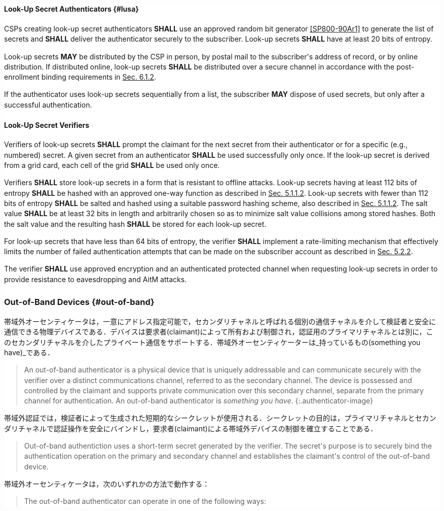 #### Look-Up Secret Authenticators {#lusa}
CSPs creating look-up secret authenticators **SHALL** use an approved random bit generator [[SP800-90Ar1]](references.md#ref-SP800-90Ar1) to generate the list of secrets and **SHALL** deliver the authenticator securely to the subscriber. Look-up secrets **SHALL** have at least 20 bits of entropy.

Look-up secrets **MAY** be distributed by the CSP in person, by postal mail to the subscriber's address of record, or by online distribution. If distributed online, look-up secrets **SHALL** be distributed over a secure channel in accordance with the post-enrollment binding requirements in [Sec. 6.1.2](sec6_lifecycle.md#post-enroll-bind).

If the authenticator uses look-up secrets sequentially from a list, the subscriber **MAY** dispose of used secrets, but only after a successful authentication.

#### Look-Up Secret Verifiers

Verifiers of look-up secrets **SHALL** prompt the claimant for the next secret from their authenticator or for a specific (e.g., numbered) secret. A given secret from an authenticator **SHALL** be used successfully only once. If the look-up secret is derived from a grid card, each cell of the grid **SHALL** be used only once.

Verifiers **SHALL** store look-up secrets in a form that is resistant to offline attacks. Look-up secrets having at least 112 bits of entropy **SHALL** be hashed with an approved one-way function as described in [Sec. 5.1.1.2](sec5_authenticators.md#memsecretver). Look-up secrets with fewer than 112 bits of entropy **SHALL** be salted and hashed using a suitable password hashing scheme, also described in [Sec. 5.1.1.2](sec5_authenticators.md#memsecretver). The salt value **SHALL** be at least 32 bits in length and arbitrarily chosen so as to minimize salt value collisions among stored hashes. Both the salt value and the resulting hash **SHALL** be stored for each look-up secret.

For look-up secrets that have less than 64 bits of entropy, the verifier **SHALL** implement a rate-limiting mechanism that effectively limits the number of failed authentication attempts that can be made on the subscriber account as described in [Sec. 5.2.2](sec5_authenticators.md#throttle).

The verifier **SHALL** use approved encryption and an authenticated protected channel when requesting look-up secrets in order to provide resistance to eavesdropping and AitM attacks.

### Out-of-Band Devices {#out-of-band}

帯域外オーセンティケータは，一意にアドレス指定可能で，セカンダリチャネルと呼ばれる個別の通信チャネルを介して検証者と安全に通信できる物理デバイスである．デバイスは要求者(claimant)によって所有および制御され，認証用のプライマリチャネルとは別に，このセカンダリチャネルを介したプライベート通信をサポートする．帯域外オーセンティケーターは_持っているもの(something you have)_である．
> An out-of-band authenticator is a physical device that is uniquely addressable and can communicate securely with the verifier over a distinct communications channel, referred to as the secondary channel. The device is possessed and controlled by the claimant and supports private communication over this secondary channel, separate from the primary channel for authentication. An out-of-band authenticator is _something you have_.
{:.authenticator-image}

帯域外認証では，検証者によって生成された短期的なシークレットが使用される．シークレットの目的は，プライマリチャネルとセカンダリチャネルで認証操作を安全にバインドし，要求者(claimant)による帯域外デバイスの制御を確立することである．
> Out-of-band authentiction uses a short-term secret generated by the verifier. The secret's purpose is to securely bind the authentication operation on the primary and secondary channel and establishes the claimant's control of the out-of-band device.

帯域外オーセンティケータは，次のいずれかの方法で動作する：
> The out-of-band authenticator can operate in one of the following ways:
